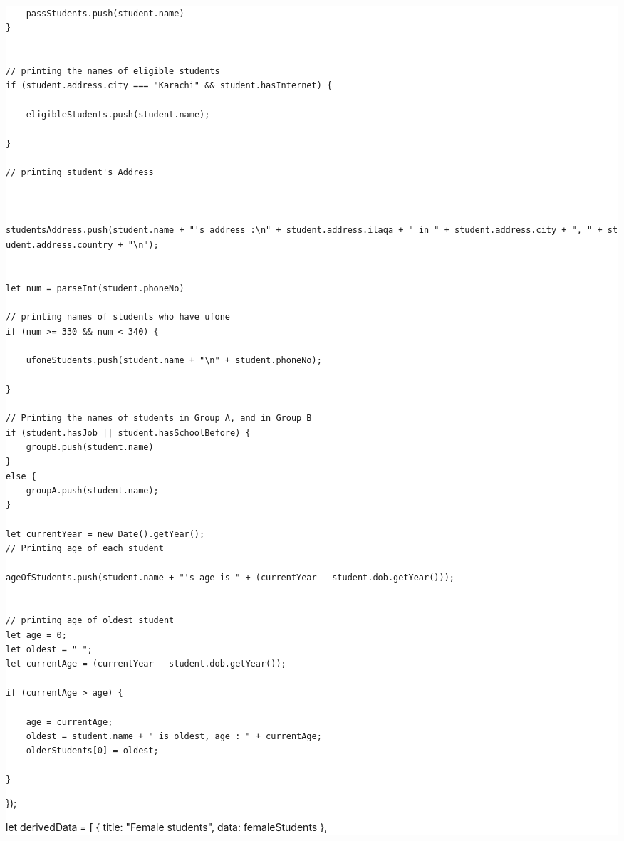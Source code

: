         passStudents.push(student.name)
    }


    // printing the names of eligible students 
    if (student.address.city === "Karachi" && student.hasInternet) {

        eligibleStudents.push(student.name);

    }

    // printing student's Address



    studentsAddress.push(student.name + "'s address :\n" + student.address.ilaqa + " in " + student.address.city + ", " + student.address.country + "\n");


    let num = parseInt(student.phoneNo)

    // printing names of students who have ufone
    if (num >= 330 && num < 340) {

        ufoneStudents.push(student.name + "\n" + student.phoneNo);

    }

    // Printing the names of students in Group A, and in Group B
    if (student.hasJob || student.hasSchoolBefore) {
        groupB.push(student.name)
    }
    else {
        groupA.push(student.name);
    }

    let currentYear = new Date().getYear();
    // Printing age of each student 

    ageOfStudents.push(student.name + "'s age is " + (currentYear - student.dob.getYear()));


    // printing age of oldest student
    let age = 0;
    let oldest = " ";
    let currentAge = (currentYear - student.dob.getYear());

    if (currentAge > age) {

        age = currentAge;
        oldest = student.name + " is oldest, age : " + currentAge;
        olderStudents[0] = oldest;

    }


});


let derivedData = [
    {
        title: "Female students",
        data: femaleStudents
    },
